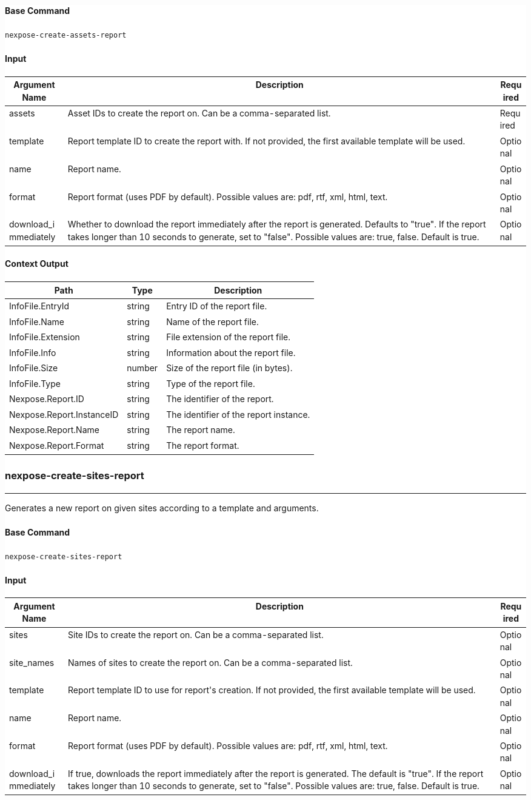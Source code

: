 #### Base Command

`nexpose-create-assets-report`

#### Input

| **Argument Name** | **Description** | **Required** |
| --- | --- | --- |
| assets | Asset IDs to create the report on. Can be a comma-separated list. | Required | 
| template | Report template ID to create the report with. If not provided, the first available template will be used. | Optional | 
| name | Report name. | Optional | 
| format | Report format (uses PDF by default). Possible values are: pdf, rtf, xml, html, text. | Optional | 
| download_immediately | Whether to download the report immediately after the report is generated. Defaults to "true". If the report takes longer than 10 seconds to generate, set to "false". Possible values are: true, false. Default is true. | Optional | 

#### Context Output

| **Path** | **Type** | **Description** |
| --- | --- | --- |
| InfoFile.EntryId | string | Entry ID of the report file. | 
| InfoFile.Name | string | Name of the report file. | 
| InfoFile.Extension | string | File extension of the report file. | 
| InfoFile.Info | string | Information about the report file. | 
| InfoFile.Size | number | Size of the report file \(in bytes\). | 
| InfoFile.Type | string | Type of the report file. | 
| Nexpose.Report.ID | string | The identifier of the report. | 
| Nexpose.Report.InstanceID | string | The identifier of the report instance. | 
| Nexpose.Report.Name | string | The report name. | 
| Nexpose.Report.Format | string | The report format. | 

### nexpose-create-sites-report

***
Generates a new report on given sites according to a template and arguments.

#### Base Command

`nexpose-create-sites-report`

#### Input

| **Argument Name** | **Description** | **Required** |
| --- | --- | --- |
| sites | Site IDs to create the report on. Can be a comma-separated list. | Optional | 
| site_names | Names of sites to create the report on. Can be a comma-separated list. | Optional | 
| template | Report template ID to use for report's creation. If not provided, the first available template will be used. | Optional | 
| name | Report name. | Optional | 
| format | Report format (uses PDF by default). Possible values are: pdf, rtf, xml, html, text. | Optional | 
| download_immediately | If true, downloads the report immediately after the report is generated. The default is "true". If the report takes longer than 10 seconds to generate, set to "false". Possible values are: true, false. Default is true. | Optional | 
